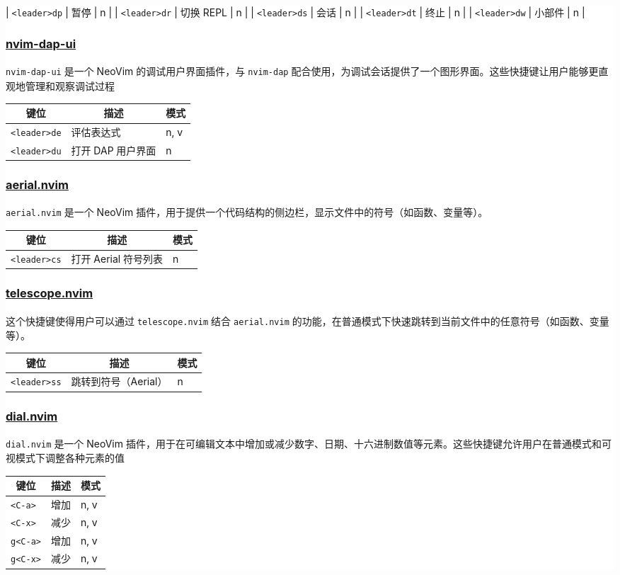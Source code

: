 | `<leader>dp` | 暂停               | n    |
| `<leader>dr` | 切换 REPL          | n    |
| `<leader>ds` | 会话               | n    |
| `<leader>dt` | 终止               | n    |
| `<leader>dw` | 小部件             | n    |

### [nvim-dap-ui](https://github.com/rcarriga/nvim-dap-ui.git)

`nvim-dap-ui` 是一个 NeoVim 的调试用户界面插件，与 `nvim-dap` 配合使用，为调试会话提供了一个图形界面。这些快捷键让用户能够更直观地管理和观察调试过程

| 键位         | 描述              | 模式 |
| ------------ | ----------------- | ---- |
| `<leader>de` | 评估表达式        | n, v |
| `<leader>du` | 打开 DAP 用户界面 | n    |

### [aerial.nvim](https://github.com/stevearc/aerial.nvim.git)

`aerial.nvim` 是一个 NeoVim 插件，用于提供一个代码结构的侧边栏，显示文件中的符号（如函数、变量等）。

| 键位         | 描述                 | 模式 |
| ------------ | -------------------- | ---- |
| `<leader>cs` | 打开 Aerial 符号列表 | n    |

### [telescope.nvim](https://github.com/nvim-telescope/telescope.nvim.git)

这个快捷键使得用户可以通过 `telescope.nvim` 结合 `aerial.nvim` 的功能，在普通模式下快速跳转到当前文件中的任意符号（如函数、变量等）。

| 键位         | 描述                 | 模式 |
| ------------ | -------------------- | ---- |
| `<leader>ss` | 跳转到符号（Aerial） | n    |

### [dial.nvim](https://github.com/monaqa/dial.nvim.git)

`dial.nvim` 是一个 NeoVim 插件，用于在可编辑文本中增加或减少数字、日期、十六进制数值等元素。这些快捷键允许用户在普通模式和可视模式下调整各种元素的值

| 键位     | 描述 | 模式 |
| -------- | ---- | ---- |
| `<C-a>`  | 增加 | n, v |
| `<C-x>`  | 减少 | n, v |
| `g<C-a>` | 增加 | n, v |
| `g<C-x>` | 减少 | n, v |
